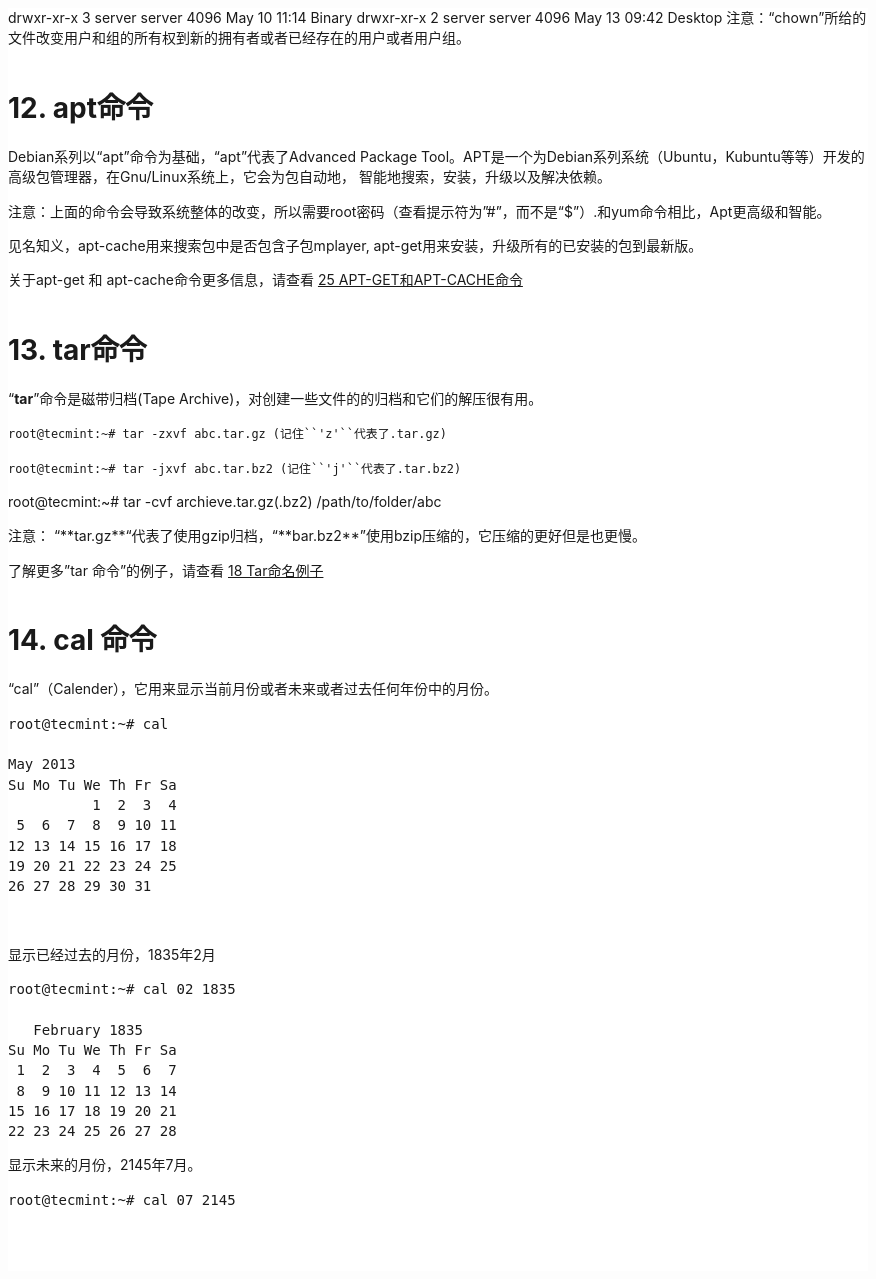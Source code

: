 drwxr-xr-x 3 server server 4096 May 10 11:14 Binary
drwxr-xr-x 2 server server 4096 May 13 09:42 Desktop</pre>
注意：“chown”所给的文件改变用户和组的所有权到新的拥有者或者已经存在的用户或者用户组。

# 12\. apt命令

Debian系列以“apt”命令为基础，“apt”代表了Advanced Package Tool。APT是一个为Debian系列系统（Ubuntu，Kubuntu等等）开发的高级包管理器，在Gnu/Linux系统上，它会为包自动地， 智能地搜索，安装，升级以及解决依赖。
<div></div>
<div></div>
<div></div>
注意：上面的命令会导致系统整体的改变，所以需要root密码（查看提示符为”#”，而不是“$”）.和yum命令相比，Apt更高级和智能。

见名知义，apt-cache用来搜索包中是否包含子包mplayer, apt-get用来安装，升级所有的已安装的包到最新版。

关于apt-get 和 apt-cache命令更多信息，请查看 [25 APT-GET和APT-CACHE命令](http://www.tecmint.com/useful-basic-commands-of-apt-get-and-apt-cache-for-package-management/)

# 13\. tar命令

“**tar**”命令是磁带归档(Tape Archive)，对创建一些文件的的归档和它们的解压很有用。

`root@tecmint:~# tar -zxvf abc.tar.gz (记住``'z'``代表了.tar.gz)`

`root@tecmint:~# tar -jxvf abc.tar.bz2 (记住``'j'``代表了.tar.bz2)`

root@tecmint:~# tar -cvf archieve.tar.gz(.bz2) /path/to/folder/abc
<div></div>
<div></div>
注意： “**tar.gz**“代表了使用gzip归档，“**bar.bz2**”使用bzip压缩的，它压缩的更好但是也更慢。

了解更多”tar 命令”的例子，请查看 [18 Tar命名例子](http://www.tecmint.com/18-tar-command-examples-in-linux/)

# 14\. cal 命令

“cal”（Calender），它用来显示当前月份或者未来或者过去任何年份中的月份。
<pre class="lang:default highlight:0 decode:true ">root@tecmint:~# cal

May 2013       
Su Mo Tu We Th Fr Sa 
          1  2  3  4 
 5  6  7  8  9 10 11 
12 13 14 15 16 17 18 
19 20 21 22 23 24 25 
26 27 28 29 30 31</pre>
&nbsp;

显示已经过去的月份，1835年2月
<pre class="lang:default highlight:0 decode:true ">root@tecmint:~# cal 02 1835

   February 1835
Su Mo Tu We Th Fr Sa 
 1  2  3  4  5  6  7
 8  9 10 11 12 13 14
15 16 17 18 19 20 21
22 23 24 25 26 27 28</pre>
显示未来的月份，2145年7月。
<pre class="lang:default highlight:0 decode:true ">root@tecmint:~# cal 07 2145
